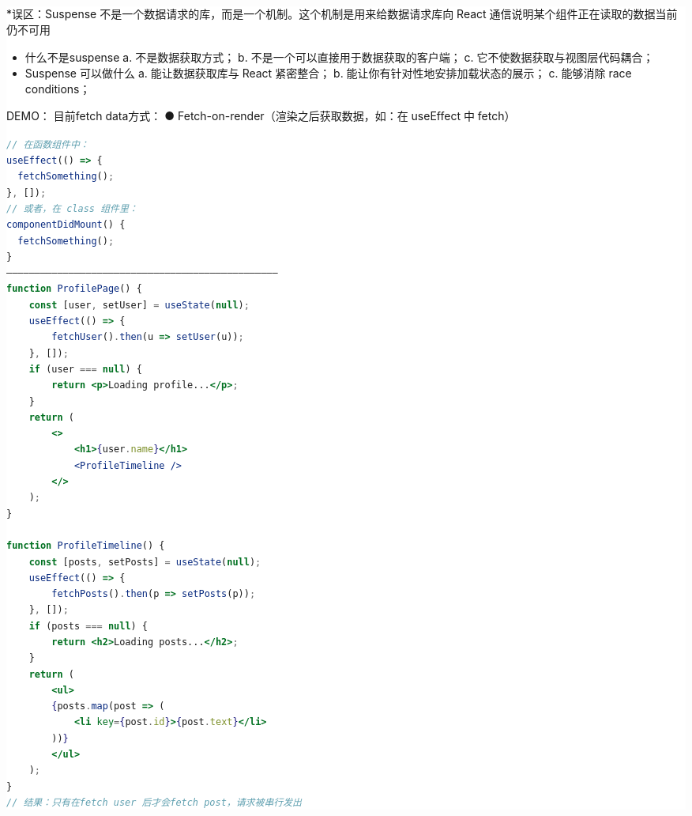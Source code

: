 *误区：Suspense 不是⼀个数据请求的库，⽽是⼀个机制。这个机制是⽤来给数据请求库向 React 通信说明某个组件正在读取的数据当前仍不可⽤
- 什么不是suspense
a. 不是数据获取⽅式；
b. 不是⼀个可以直接⽤于数据获取的客户端；
c. 它不使数据获取与视图层代码耦合；
- Suspense 可以做什么
a. 能让数据获取库与 React 紧密整合；
b. 能让你有针对性地安排加载状态的展示；
c. 能够消除 race conditions；


DEMO：
⽬前fetch data⽅式：
● Fetch-on-render（渲染之后获取数据，如：在 useEffect 中 fetch）

```jsx
// 在函数组件中：
useEffect(() => {
  fetchSomething();
}, []);
// 或者，在 class 组件⾥：
componentDidMount() {
  fetchSomething();
}
————————————————————————————————————————————————
function ProfilePage() {
    const [user, setUser] = useState(null);
    useEffect(() => {
        fetchUser().then(u => setUser(u));
    }, []);
    if (user === null) {
        return <p>Loading profile...</p>;
    }
    return (
        <>
            <h1>{user.name}</h1>
            <ProfileTimeline />
        </>
    );
}

function ProfileTimeline() {
    const [posts, setPosts] = useState(null);
    useEffect(() => {
        fetchPosts().then(p => setPosts(p));
    }, []);
    if (posts === null) {
        return <h2>Loading posts...</h2>;
    }
    return (
        <ul>
        {posts.map(post => (
            <li key={post.id}>{post.text}</li>
        ))}
        </ul>
    );
}
// 结果：只有在fetch user 后才会fetch post，请求被串⾏发出

```
